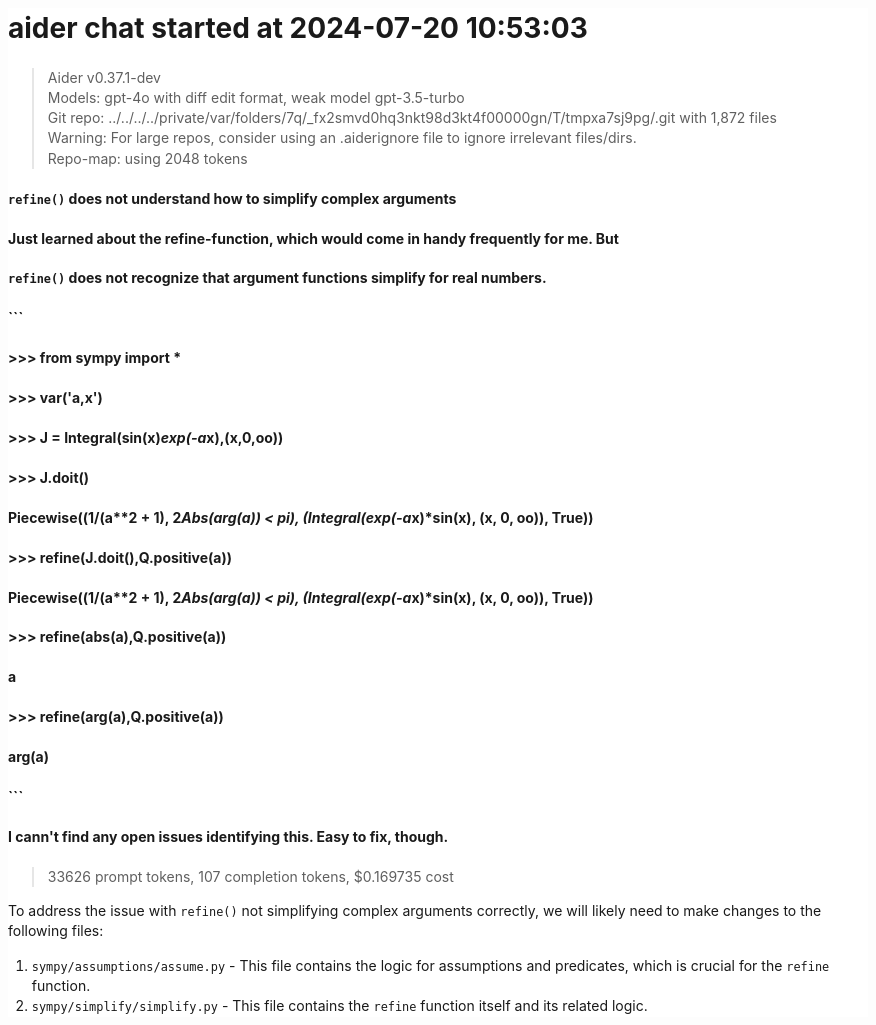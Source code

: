 
# aider chat started at 2024-07-20 10:53:03

> Aider v0.37.1-dev  
> Models: gpt-4o with diff edit format, weak model gpt-3.5-turbo  
> Git repo: ../../../../private/var/folders/7q/_fx2smvd0hq3nkt98d3kt4f00000gn/T/tmpxa7sj9pg/.git with 1,872 files  
> Warning: For large repos, consider using an .aiderignore file to ignore irrelevant files/dirs.  
> Repo-map: using 2048 tokens  

#### `refine()` does not understand how to simplify complex arguments  
#### Just learned about the refine-function, which would come in handy frequently for me.  But  
#### `refine()` does not recognize that argument functions simplify for real numbers.  
####   
#### ```  
#### >>> from sympy import *                                                       
#### >>> var('a,x')                                                                
#### >>> J = Integral(sin(x)*exp(-a*x),(x,0,oo))                                       
#### >>> J.doit()  
#### 	Piecewise((1/(a**2 + 1), 2*Abs(arg(a)) < pi), (Integral(exp(-a*x)*sin(x), (x, 0, oo)), True))  
#### >>> refine(J.doit(),Q.positive(a))                                                   
####         Piecewise((1/(a**2 + 1), 2*Abs(arg(a)) < pi), (Integral(exp(-a*x)*sin(x), (x, 0, oo)), True))  
#### >>> refine(abs(a),Q.positive(a))                                              
#### 	a  
#### >>> refine(arg(a),Q.positive(a))                                              
#### 	arg(a)  
#### ```  
#### I cann't find any open issues identifying this.  Easy to fix, though.  
####   
####  
> 33626 prompt tokens, 107 completion tokens, $0.169735 cost  

To address the issue with `refine()` not simplifying complex arguments correctly, we will likely need to make changes to the following files:

1. `sympy/assumptions/assume.py` - This file contains the logic for assumptions and predicates, which is crucial for the `refine` function.
2. `sympy/simplify/simplify.py` - This file contains the `refine` function itself and its related logic.
